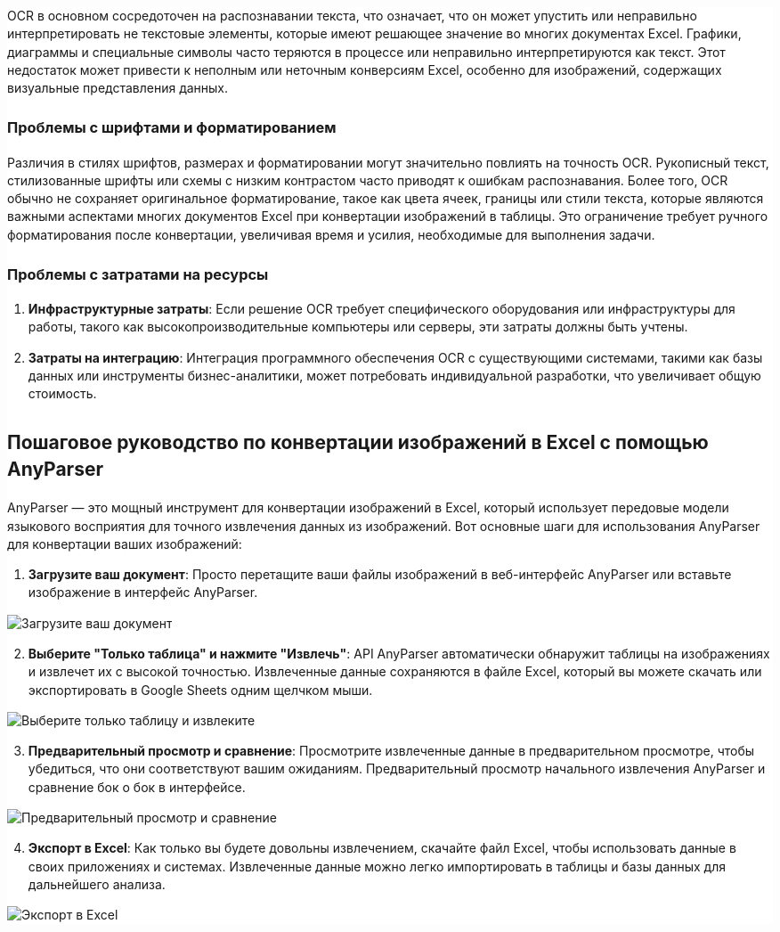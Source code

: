OCR в основном сосредоточен на распознавании текста, что означает, что он может упустить или неправильно интерпретировать не текстовые элементы, которые имеют решающее значение во многих документах Excel. Графики, диаграммы и специальные символы часто теряются в процессе или неправильно интерпретируются как текст. Этот недостаток может привести к неполным или неточным конверсиям Excel, особенно для изображений, содержащих визуальные представления данных.

### Проблемы с шрифтами и форматированием

Различия в стилях шрифтов, размерах и форматировании могут значительно повлиять на точность OCR. Рукописный текст, стилизованные шрифты или схемы с низким контрастом часто приводят к ошибкам распознавания. Более того, OCR обычно не сохраняет оригинальное форматирование, такое как цвета ячеек, границы или стили текста, которые являются важными аспектами многих документов Excel при конвертации изображений в таблицы. Это ограничение требует ручного форматирования после конвертации, увеличивая время и усилия, необходимые для выполнения задачи.

### Проблемы с затратами на ресурсы

1. **Инфраструктурные затраты**: Если решение OCR требует специфического оборудования или инфраструктуры для работы, такого как высокопроизводительные компьютеры или серверы, эти затраты должны быть учтены.

2. **Затраты на интеграцию**: Интеграция программного обеспечения OCR с существующими системами, такими как базы данных или инструменты бизнес-аналитики, может потребовать индивидуальной разработки, что увеличивает общую стоимость.

## Пошаговое руководство по конвертации изображений в Excel с помощью AnyParser

AnyParser — это мощный инструмент для конвертации изображений в Excel, который использует передовые модели языкового восприятия для точного извлечения данных из изображений. Вот основные шаги для использования AnyParser для конвертации ваших изображений:

1. **Загрузите ваш документ**: Просто перетащите ваши файлы изображений в веб-интерфейс AnyParser или вставьте изображение в интерфейс AnyParser.

![Загрузите ваш документ](/images/solutions/convert-word-to-excel-2.png)

2. **Выберите "Только таблица" и нажмите "Извлечь"**: API AnyParser автоматически обнаружит таблицы на изображениях и извлечет их с высокой точностью. Извлеченные данные сохраняются в файле Excel, который вы можете скачать или экспортировать в Google Sheets одним щелчком мыши.

![Выберите только таблицу и извлеките](/images/solutions/convert-word-to-excel-3.png)

3. **Предварительный просмотр и сравнение**: Просмотрите извлеченные данные в предварительном просмотре, чтобы убедиться, что они соответствуют вашим ожиданиям. Предварительный просмотр начального извлечения AnyParser и сравнение бок о бок в интерфейсе.

![Предварительный просмотр и сравнение](/images/solutions/convert-word-to-excel-4.png)

4. **Экспорт в Excel**: Как только вы будете довольны извлечением, скачайте файл Excel, чтобы использовать данные в своих приложениях и системах. Извлеченные данные можно легко импортировать в таблицы и базы данных для дальнейшего анализа.

![Экспорт в Excel](/images/solutions/convert-word-to-excel-5.png)
